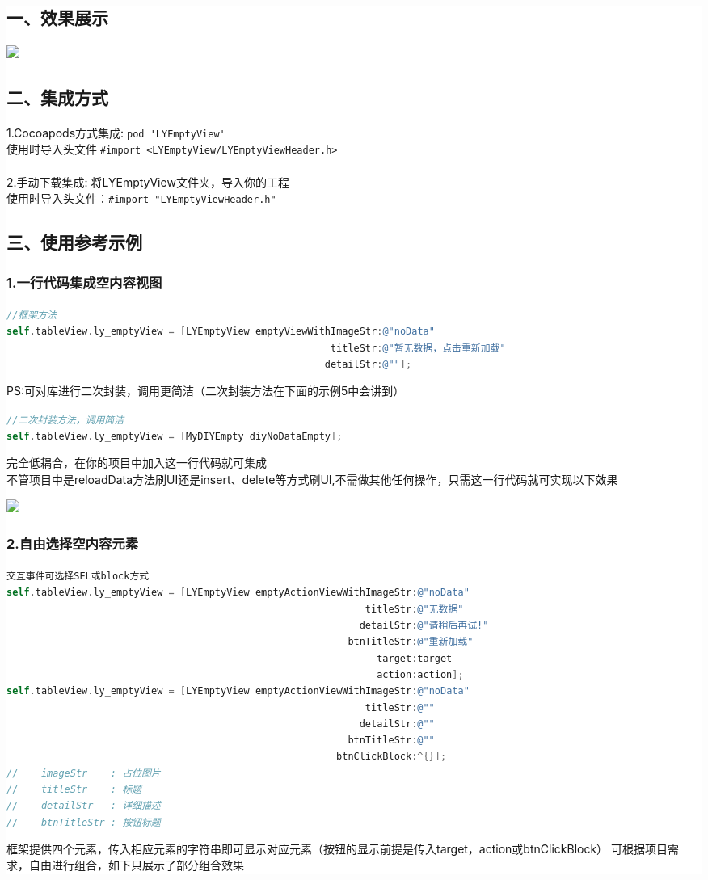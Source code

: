 ## <a id="效果展示"></a>一、效果展示

![](https://github.com/dev-liyang/LYEmptyView/blob/master/images/ImitateOtherApp.png)

## <a id="集成方式"></a>二、集成方式

1.Cocoapods方式集成: `pod 'LYEmptyView'`<br>
使用时导入头文件 `#import <LYEmptyView/LYEmptyViewHeader.h>`
<br><br>
2.手动下载集成: 将LYEmptyView文件夹，导入你的工程<br>
使用时导入头文件：`#import "LYEmptyViewHeader.h"`


## <a id="使用参考示例"></a>三、使用参考示例

### <a id="一行代码集成空内容视图"></a>1.一行代码集成空内容视图

```Objective-C
//框架方法
self.tableView.ly_emptyView = [LYEmptyView emptyViewWithImageStr:@"noData"
                                                        titleStr:@"暂无数据，点击重新加载"
                                                       detailStr:@""];
```

PS:可对库进行二次封装，调用更简洁（二次封装方法在下面的示例5中会讲到）
```Objective-C
//二次封装方法，调用简洁
self.tableView.ly_emptyView = [MyDIYEmpty diyNoDataEmpty];
```

完全低耦合，在你的项目中加入这一行代码就可集成<br>
不管项目中是reloadData方法刷UI还是insert、delete等方式刷UI,不需做其他任何操作，只需这一行代码就可实现以下效果

![](https://github.com/dev-liyang/LYEmptyView/blob/master/images/example1.gif)

### <a id="自由选择空内容元素"></a>2.自由选择空内容元素
```Objective-C
交互事件可选择SEL或block方式
self.tableView.ly_emptyView = [LYEmptyView emptyActionViewWithImageStr:@"noData"
                                                              titleStr:@"无数据"
                                                             detailStr:@"请稍后再试!"
                                                           btnTitleStr:@"重新加载"
                                                                target:target
                                                                action:action];
self.tableView.ly_emptyView = [LYEmptyView emptyActionViewWithImageStr:@"noData"
                                                              titleStr:@""
                                                             detailStr:@""
                                                           btnTitleStr:@""
                                                         btnClickBlock:^{}];
//    imageStr    : 占位图片
//    titleStr    : 标题
//    detailStr   : 详细描述
//    btnTitleStr : 按钮标题                                                         
```
框架提供四个元素，传入相应元素的字符串即可显示对应元素（按钮的显示前提是传入target，action或btnClickBlock）
可根据项目需求，自由进行组合，如下只展示了部分组合效果
